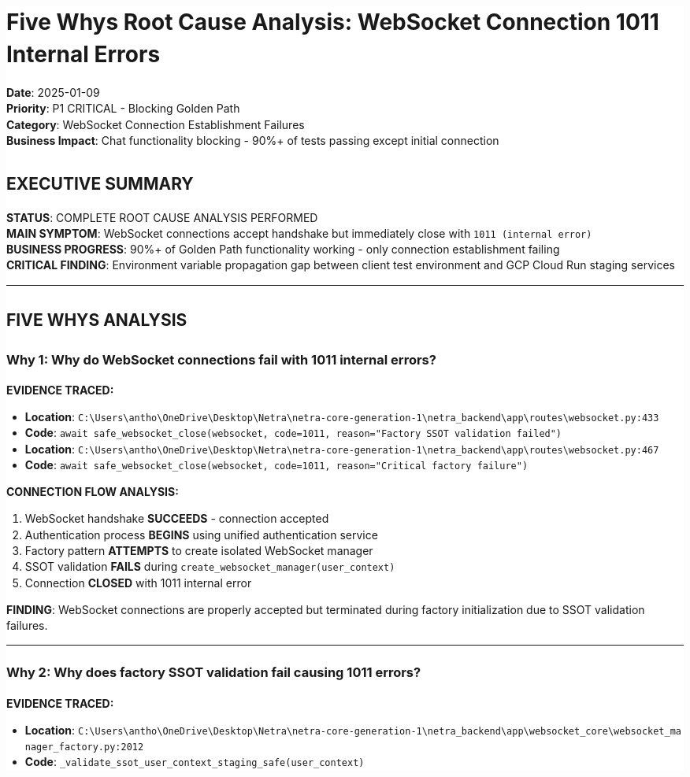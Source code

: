 # Five Whys Root Cause Analysis: WebSocket Connection 1011 Internal Errors

**Date**: 2025-01-09  
**Priority**: P1 CRITICAL - Blocking Golden Path  
**Category**: WebSocket Connection Establishment Failures  
**Business Impact**: Chat functionality blocking - 90%+ of tests passing except initial connection

## EXECUTIVE SUMMARY

**STATUS**: COMPLETE ROOT CAUSE ANALYSIS PERFORMED  
**MAIN SYMPTOM**: WebSocket connections accept handshake but immediately close with `1011 (internal error)`  
**BUSINESS PROGRESS**: 90%+ of Golden Path functionality working - only connection establishment failing  
**CRITICAL FINDING**: Environment variable propagation gap between client test environment and GCP Cloud Run staging services

---

## FIVE WHYS ANALYSIS

### **Why 1: Why do WebSocket connections fail with 1011 internal errors?**

**EVIDENCE TRACED:**
- **Location**: `C:\Users\antho\OneDrive\Desktop\Netra\netra-core-generation-1\netra_backend\app\routes\websocket.py:433`
- **Code**: `await safe_websocket_close(websocket, code=1011, reason="Factory SSOT validation failed")`
- **Location**: `C:\Users\antho\OneDrive\Desktop\Netra\netra-core-generation-1\netra_backend\app\routes\websocket.py:467`  
- **Code**: `await safe_websocket_close(websocket, code=1011, reason="Critical factory failure")`

**CONNECTION FLOW ANALYSIS:**
1. WebSocket handshake **SUCCEEDS** - connection accepted
2. Authentication process **BEGINS** using unified authentication service
3. Factory pattern **ATTEMPTS** to create isolated WebSocket manager
4. SSOT validation **FAILS** during `create_websocket_manager(user_context)`
5. Connection **CLOSED** with 1011 internal error

**FINDING**: WebSocket connections are properly accepted but terminated during factory initialization due to SSOT validation failures.

---

### **Why 2: Why does factory SSOT validation fail causing 1011 errors?**

**EVIDENCE TRACED:**
- **Location**: `C:\Users\antho\OneDrive\Desktop\Netra\netra-core-generation-1\netra_backend\app\websocket_core\websocket_manager_factory.py:2012`
- **Code**: `_validate_ssot_user_context_staging_safe(user_context)`

